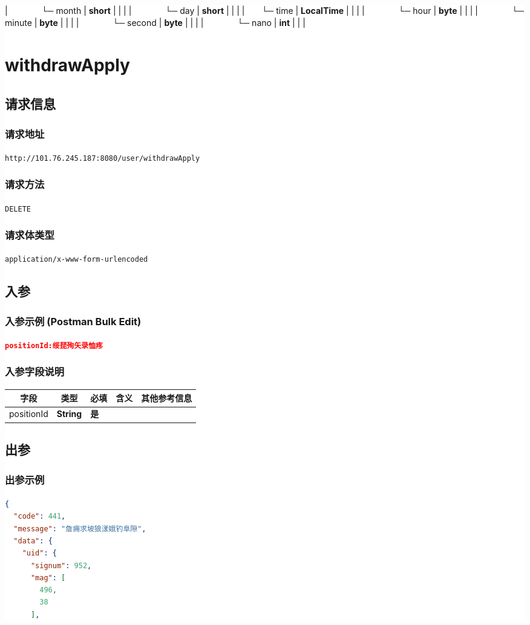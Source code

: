 |&ensp;&ensp;&ensp;&ensp;&ensp;&ensp;&ensp;&ensp;└─ month     | **short**    |   |   |
|&ensp;&ensp;&ensp;&ensp;&ensp;&ensp;&ensp;&ensp;└─ day     | **short**    |   |   |
|&ensp;&ensp;&ensp;&ensp;└─ time     | **LocalTime**    |   |   |
|&ensp;&ensp;&ensp;&ensp;&ensp;&ensp;&ensp;&ensp;└─ hour     | **byte**    |   |   |
|&ensp;&ensp;&ensp;&ensp;&ensp;&ensp;&ensp;&ensp;└─ minute     | **byte**    |   |   |
|&ensp;&ensp;&ensp;&ensp;&ensp;&ensp;&ensp;&ensp;└─ second     | **byte**    |   |   |
|&ensp;&ensp;&ensp;&ensp;&ensp;&ensp;&ensp;&ensp;└─ nano     | **int**    |   |   |



# withdrawApply

## 请求信息

### 请求地址
```
http://101.76.245.187:8080/user/withdrawApply
```

### 请求方法
```
DELETE
```

### 请求体类型
```
application/x-www-form-urlencoded
```

## 入参
### 入参示例 (Postman Bulk Edit)
```json
positionId:绥琵殉矢录恤疼

```


### 入参字段说明

| **字段** | **类型** | **必填** | **含义** | **其他参考信息** |
| -------- | -------- | -------- | -------- | -------- |
| positionId     | **String**     | **是**  |   |   |

## 出参
### 出参示例
```json
{
  "code": 441,
  "message": "詹痈求坡狼漾娥钓阜隙",
  "data": {
    "uid": {
      "signum": 952,
      "mag": [
        496,
        38
      ],
```